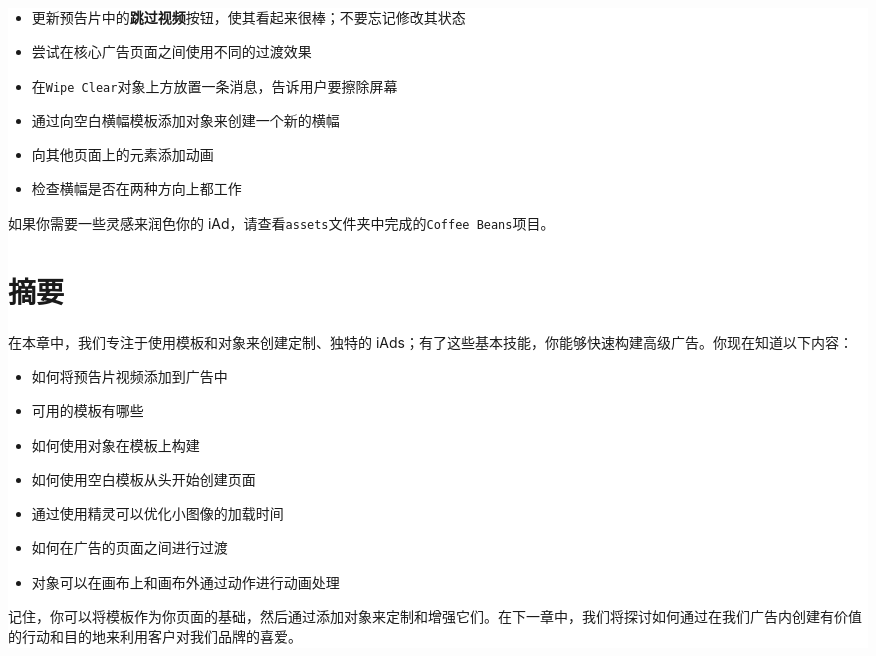 +   更新预告片中的**跳过视频**按钮，使其看起来很棒；不要忘记修改其状态

+   尝试在核心广告页面之间使用不同的过渡效果

+   在`Wipe Clear`对象上方放置一条消息，告诉用户要擦除屏幕

+   通过向空白横幅模板添加对象来创建一个新的横幅

+   向其他页面上的元素添加动画

+   检查横幅是否在两种方向上都工作

如果你需要一些灵感来润色你的 iAd，请查看`assets`文件夹中完成的`Coffee Beans`项目。

# 摘要

在本章中，我们专注于使用模板和对象来创建定制、独特的 iAds；有了这些基本技能，你能够快速构建高级广告。你现在知道以下内容：

+   如何将预告片视频添加到广告中

+   可用的模板有哪些

+   如何使用对象在模板上构建

+   如何使用空白模板从头开始创建页面

+   通过使用精灵可以优化小图像的加载时间

+   如何在广告的页面之间进行过渡

+   对象可以在画布上和画布外通过动作进行动画处理

记住，你可以将模板作为你页面的基础，然后通过添加对象来定制和增强它们。在下一章中，我们将探讨如何通过在我们广告内创建有价值的行动和目的地来利用客户对我们品牌的喜爱。
